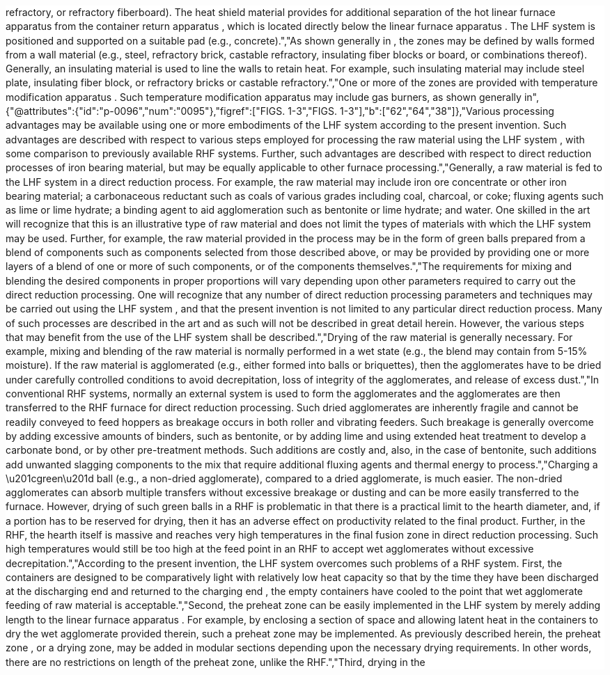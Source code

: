 refractory, or refractory fiberboard). The heat shield material  provides for additional separation of the hot linear furnace apparatus  from the container return apparatus , which is located directly below the linear furnace apparatus . The LHF system  is positioned and supported on a suitable pad  (e.g., concrete).","As shown generally in , the zones  may be defined by walls  formed from a wall material (e.g., steel, refractory brick, castable refractory, insulating fiber blocks or board, or combinations thereof). Generally, an insulating material  is used to line the walls  to retain heat. For example, such insulating material  may include steel plate, insulating fiber block, or refractory bricks or castable refractory.","One or more of the zones  are provided with temperature modification apparatus . Such temperature modification apparatus  may include gas burners, as shown generally in",{"@attributes":{"id":"p-0096","num":"0095"},"figref":["FIGS. 1-3","FIGS. 1-3"],"b":["62","64","38"]},"Various processing advantages may be available using one or more embodiments of the LHF system  according to the present invention. Such advantages are described with respect to various steps employed for processing the raw material using the LHF system , with some comparison to previously available RHF systems. Further, such advantages are described with respect to direct reduction processes of iron bearing material, but may be equally applicable to other furnace processing.","Generally, a raw material is fed to the LHF system  in a direct reduction process. For example, the raw material may include iron ore concentrate or other iron bearing material; a carbonaceous reductant such as coals of various grades including coal, charcoal, or coke; fluxing agents such as lime or lime hydrate; a binding agent to aid agglomeration such as bentonite or lime hydrate; and water. One skilled in the art will recognize that this is an illustrative type of raw material and does not limit the types of materials with which the LHF system may be used. Further, for example, the raw material provided in the process may be in the form of green balls prepared from a blend of components such as components selected from those described above, or may be provided by providing one or more layers of a blend of one or more of such components, or of the components themselves.","The requirements for mixing and blending the desired components in proper proportions will vary depending upon other parameters required to carry out the direct reduction processing. One will recognize that any number of direct reduction processing parameters and techniques may be carried out using the LHF system , and that the present invention is not limited to any particular direct reduction process. Many of such processes are described in the art and as such will not be described in great detail herein. However, the various steps that may benefit from the use of the LHF system  shall be described.","Drying of the raw material  is generally necessary. For example, mixing and blending of the raw material  is normally performed in a wet state (e.g., the blend may contain from 5-15% moisture). If the raw material  is agglomerated (e.g., either formed into balls or briquettes), then the agglomerates have to be dried under carefully controlled conditions to avoid decrepitation, loss of integrity of the agglomerates, and release of excess dust.","In conventional RHF systems, normally an external system is used to form the agglomerates and the agglomerates are then transferred to the RHF furnace for direct reduction processing. Such dried agglomerates are inherently fragile and cannot be readily conveyed to feed hoppers as breakage occurs in both roller and vibrating feeders. Such breakage is generally overcome by adding excessive amounts of binders, such as bentonite, or by adding lime and using extended heat treatment to develop a carbonate bond, or by other pre-treatment methods. Such additions are costly and, also, in the case of bentonite, such additions add unwanted slagging components to the mix that require additional fluxing agents and thermal energy to process.","Charging a \u201cgreen\u201d ball (e.g., a non-dried agglomerate), compared to a dried agglomerate, is much easier. The non-dried agglomerates can absorb multiple transfers without excessive breakage or dusting and can be more easily transferred to the furnace. However, drying of such green balls in a RHF is problematic in that there is a practical limit to the hearth diameter, and, if a portion has to be reserved for drying, then it has an adverse effect on productivity related to the final product. Further, in the RHF, the hearth itself is massive and reaches very high temperatures in the final fusion zone in direct reduction processing. Such high temperatures would still be too high at the feed point in an RHF to accept wet agglomerates without excessive decrepitation.","According to the present invention, the LHF system  overcomes such problems of a RHF system. First, the containers  are designed to be comparatively light with relatively low heat capacity so that by the time they have been discharged at the discharging end  and returned to the charging end , the empty containers  have cooled to the point that wet agglomerate feeding of raw material  is acceptable.","Second, the preheat zone  can be easily implemented in the LHF system  by merely adding length to the linear furnace apparatus . For example, by enclosing a section of space and allowing latent heat in the containers  to dry the wet agglomerate provided therein, such a preheat zone may be implemented. As previously described herein, the preheat zone , or a drying zone, may be added in modular sections depending upon the necessary drying requirements. In other words, there are no restrictions on length of the preheat zone, unlike the RHF.","Third, drying in the